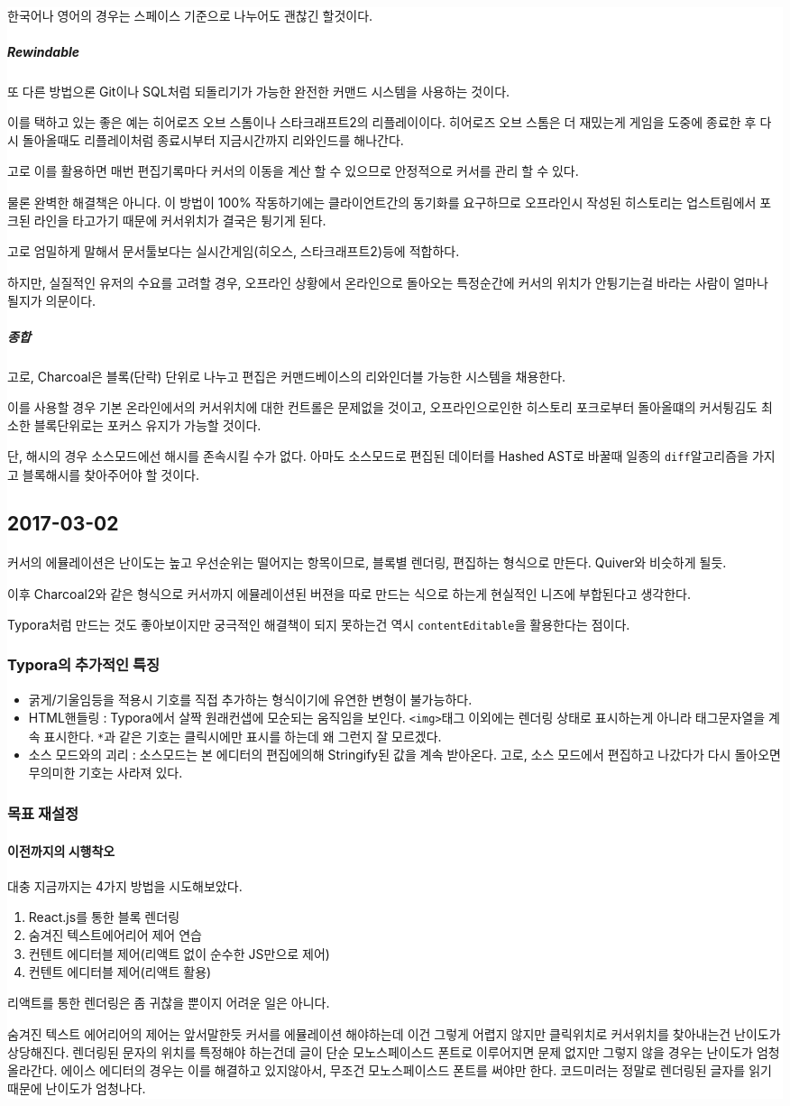 한국어나 영어의 경우는 스페이스 기준으로 나누어도 괜찮긴 할것이다.

##### Rewindable

또 다른 방법으론 Git이나 SQL처럼 되돌리기가 가능한 완전한 커맨드 시스템을 사용하는 것이다.

이를 택하고 있는 좋은 예는 히어로즈 오브 스톰이나 스타크래프트2의 리플레이이다. 히어로즈 오브 스톰은 더 재밌는게 게임을 도중에 종료한 후 다시 돌아올때도 리플레이처럼 종료시부터 지금시간까지 리와인드를 해나간다.

고로 이를 활용하면 매번 편집기록마다 커서의 이동을 계산 할 수 있으므로 안정적으로 커서를 관리 할 수 있다.

물론 완벽한 해결책은 아니다. 이 방법이 100% 작동하기에는 클라이언트간의 동기화를 요구하므로 오프라인시 작성된 히스토리는 업스트림에서 포크된 라인을 타고가기 때문에 커서위치가 결국은 튕기게 된다.

고로 엄밀하게 말해서 문서툴보다는 실시간게임(히오스, 스타크래프트2)등에 적합하다.

하지만, 실질적인 유저의 수요를 고려할 경우, 오프라인 상황에서 온라인으로 돌아오는 특정순간에 커서의 위치가 안튕기는걸 바라는 사람이 얼마나 될지가 의문이다.

##### 종합

고로, Charcoal은 블록(단락) 단위로 나누고 편집은 커맨드베이스의 리와인더블 가능한 시스템을 채용한다.

이를 사용할 경우 기본 온라인에서의 커서위치에 대한 컨트롤은 문제없을 것이고, 오프라인으로인한 히스토리 포크로부터 돌아올떄의 커서튕김도 최소한 블록단위로는 포커스 유지가 가능할 것이다.

단, 해시의 경우 소스모드에선 해시를 존속시킬 수가 없다. 아마도 소스모드로 편집된 데이터를 Hashed AST로 바꿀때 일종의 `diff`알고리즘을 가지고 블록해시를 찾아주어야 할 것이다.

## 2017-03-02

커서의 에뮬레이션은 난이도는 높고 우선순위는 떨어지는 항목이므로, 블록별 렌더링, 편집하는 형식으로 만든다. Quiver와 비슷하게 될듯.

이후 Charcoal2와 같은 형식으로 커서까지 에뮬레이션된 버젼을 따로 만드는 식으로 하는게 현실적인 니즈에 부합된다고 생각한다.

Typora처럼 만드는 것도 좋아보이지만 궁극적인 해결책이 되지 못하는건 역시 `contentEditable`을 활용한다는 점이다.

### Typora의 추가적인 특징

- 굵게/기울임등을 적용시 기호를 직접 추가하는 형식이기에 유연한 변형이 불가능하다.
- HTML핸들링 : Typora에서 살짝 원래컨샙에 모순되는 움직임을 보인다. `<img>`태그 이외에는 렌더링 상태로 표시하는게 아니라 태그문자열을 계속 표시한다. `*`과 같은 기호는 클릭시에만 표시를 하는데 왜 그런지 잘 모르겠다.
- 소스 모드와의 괴리 : 소스모드는 본 에디터의 편집에의해 Stringify된 값을 계속 받아온다. 고로, 소스 모드에서 편집하고 나갔다가 다시 돌아오면 무의미한 기호는 사라져 있다.

### 목표 재설정

#### 이전까지의 시행착오

대충 지금까지는 4가지 방법을 시도해보았다.

1. React.js를 통한 블록 렌더링
2. 숨겨진 텍스트에어리어 제어 연습
3. 컨텐트 에디터블 제어(리액트 없이 순수한 JS만으로 제어)
4. 컨텐트 에디터블 제어(리액트 활용)

리액트를 통한 렌더링은 좀 귀찮을 뿐이지 어려운 일은 아니다.

숨겨진 텍스트 에어리어의 제어는 앞서말한듯 커서를 에뮬레이션 해야하는데 이건 그렇게 어렵지 않지만 클릭위치로 커서위치를 찾아내는건 난이도가 상당해진다. 렌더링된 문자의 위치를 특정해야 하는건데 글이 단순 모노스페이스드 폰트로 이루어지면 문제 없지만 그렇지 않을 경우는 난이도가 엄청 올라간다. 에이스 에디터의 경우는 이를 해결하고 있지않아서, 무조건 모노스페이스드 폰트를 써야만 한다. 코드미러는 정말로 렌더링된 글자를 읽기때문에 난이도가 엄청나다.

